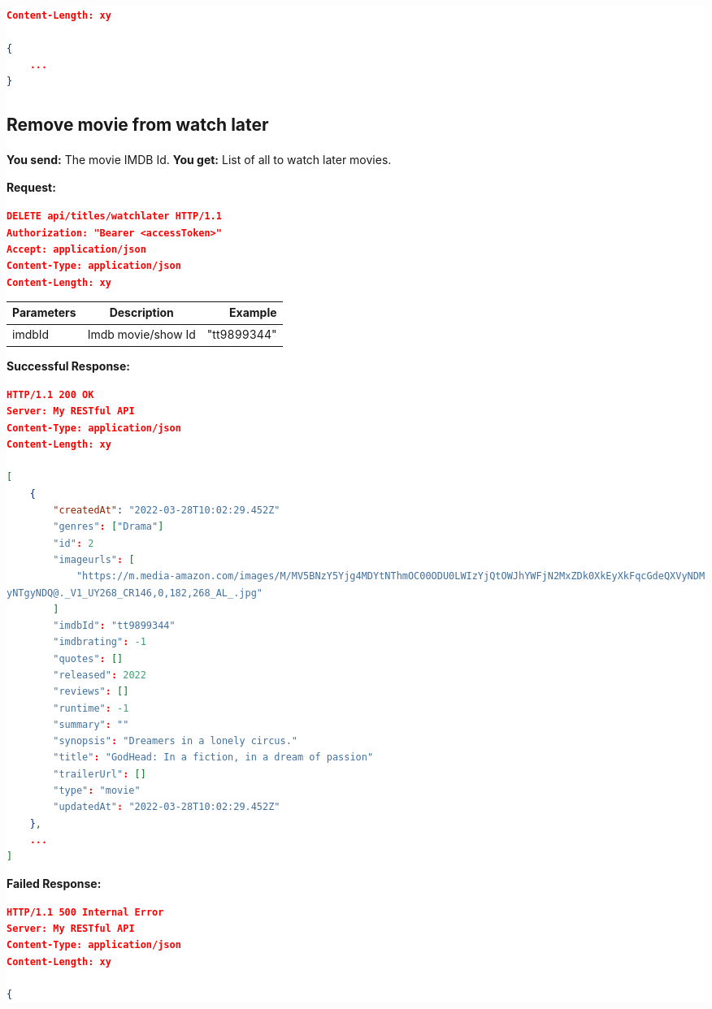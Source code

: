 ```json
Content-Length: xy

{
    ...
}
``` 
## Remove movie from watch later
**You send:**  The movie IMDB Id.
**You get:** List of all to watch later movies.

**Request:**
```json
DELETE api/titles/watchlater HTTP/1.1
Authorization: "Bearer <accessToken>"
Accept: application/json
Content-Type: application/json
Content-Length: xy

```

| Parameters        | Description           | Example  |
| ------------- |:-------------:| -----:|
| imdbId      | Imdb movie/show Id | "tt9899344" |

**Successful Response:**
```json
HTTP/1.1 200 OK
Server: My RESTful API
Content-Type: application/json
Content-Length: xy

[
    {
        "createdAt": "2022-03-28T10:02:29.452Z"
        "genres": ["Drama"]
        "id": 2
        "imageurls": [
            "https://m.media-amazon.com/images/M/MV5BNzY5Yjg4MDYtNThmOC00ODU0LWIzYjQtOWJhYWFjN2MxZDk0XkEyXkFqcGdeQXVyNDMyNTgyNDQ@._V1_UY268_CR146,0,182,268_AL_.jpg"
        ]
        "imdbId": "tt9899344"
        "imdbrating": -1
        "quotes": []
        "released": 2022
        "reviews": []
        "runtime": -1
        "summary": ""
        "synopsis": "Dreamers in a lonely circus."
        "title": "GodHead: In a fiction, in a dream of passion"
        "trailerUrl": []
        "type": "movie"
        "updatedAt": "2022-03-28T10:02:29.452Z"
    },
    ...
]
```
**Failed Response:**
```json
HTTP/1.1 500 Internal Error
Server: My RESTful API
Content-Type: application/json
Content-Length: xy

{
```